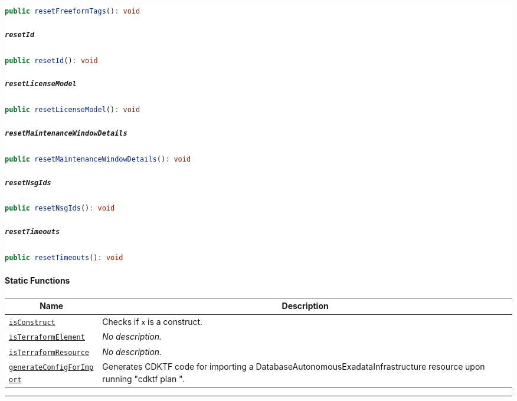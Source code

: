 ```typescript
public resetFreeformTags(): void
```

##### `resetId` <a name="resetId" id="rhizo-co-terraform-provider-oci.databaseAutonomousExadataInfrastructure.DatabaseAutonomousExadataInfrastructure.resetId"></a>

```typescript
public resetId(): void
```

##### `resetLicenseModel` <a name="resetLicenseModel" id="rhizo-co-terraform-provider-oci.databaseAutonomousExadataInfrastructure.DatabaseAutonomousExadataInfrastructure.resetLicenseModel"></a>

```typescript
public resetLicenseModel(): void
```

##### `resetMaintenanceWindowDetails` <a name="resetMaintenanceWindowDetails" id="rhizo-co-terraform-provider-oci.databaseAutonomousExadataInfrastructure.DatabaseAutonomousExadataInfrastructure.resetMaintenanceWindowDetails"></a>

```typescript
public resetMaintenanceWindowDetails(): void
```

##### `resetNsgIds` <a name="resetNsgIds" id="rhizo-co-terraform-provider-oci.databaseAutonomousExadataInfrastructure.DatabaseAutonomousExadataInfrastructure.resetNsgIds"></a>

```typescript
public resetNsgIds(): void
```

##### `resetTimeouts` <a name="resetTimeouts" id="rhizo-co-terraform-provider-oci.databaseAutonomousExadataInfrastructure.DatabaseAutonomousExadataInfrastructure.resetTimeouts"></a>

```typescript
public resetTimeouts(): void
```

#### Static Functions <a name="Static Functions" id="Static Functions"></a>

| **Name** | **Description** |
| --- | --- |
| <code><a href="#rhizo-co-terraform-provider-oci.databaseAutonomousExadataInfrastructure.DatabaseAutonomousExadataInfrastructure.isConstruct">isConstruct</a></code> | Checks if `x` is a construct. |
| <code><a href="#rhizo-co-terraform-provider-oci.databaseAutonomousExadataInfrastructure.DatabaseAutonomousExadataInfrastructure.isTerraformElement">isTerraformElement</a></code> | *No description.* |
| <code><a href="#rhizo-co-terraform-provider-oci.databaseAutonomousExadataInfrastructure.DatabaseAutonomousExadataInfrastructure.isTerraformResource">isTerraformResource</a></code> | *No description.* |
| <code><a href="#rhizo-co-terraform-provider-oci.databaseAutonomousExadataInfrastructure.DatabaseAutonomousExadataInfrastructure.generateConfigForImport">generateConfigForImport</a></code> | Generates CDKTF code for importing a DatabaseAutonomousExadataInfrastructure resource upon running "cdktf plan <stack-name>". |

---